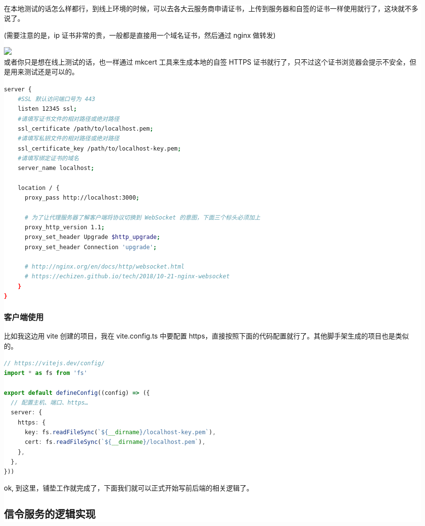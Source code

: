 在本地测试的话怎么样都行，到线上环境的时候，可以去各大云服务商申请证书，上传到服务器和自签的证书一样使用就行了，这块就不多说了。

(需要注意的是，ip 证书非常的贵，一般都是直接用一个域名证书，然后通过 nginx 做转发)

![](https://assets.fedtop.com/picbed/202211230136032.png)  
或者你只是想在线上测试的话，也一样通过 mkcert 工具来生成本地的自签 HTTPS 证书就行了，只不过这个证书浏览器会提示不安全，但是用来测试还是可以的。

```sh
server {
    #SSL 默认访问端口号为 443
    listen 12345 ssl;
    #请填写证书文件的相对路径或绝对路径
    ssl_certificate /path/to/localhost.pem;
    #请填写私钥文件的相对路径或绝对路径
    ssl_certificate_key /path/to/localhost-key.pem;
    #请填写绑定证书的域名
    server_name localhost;

    location / {
      proxy_pass http://localhost:3000;

      # 为了让代理服务器了解客户端将协议切换到 WebSocket 的意图，下面三个标头必须加上
      proxy_http_version 1.1;
      proxy_set_header Upgrade $http_upgrade;
      proxy_set_header Connection 'upgrade';

      # http://nginx.org/en/docs/http/websocket.html
      # https://echizen.github.io/tech/2018/10-21-nginx-websocket
    }
}
```

### 客户端使用

比如我这边用 vite 创建的项目，我在 vite.config.ts 中要配置 https，直接按照下面的代码配置就行了。其他脚手架生成的项目也是类似的。

```typescript
// https://vitejs.dev/config/
import * as fs from 'fs'

export default defineConfig((config) => ({
  // 配置主机、端口、https…
  server: {
    https: {
      key: fs.readFileSync(`${__dirname}/localhost-key.pem`),
      cert: fs.readFileSync(`${__dirname}/localhost.pem`),
    },
  },
}))
```

ok, 到这里，铺垫工作就完成了，下面我们就可以正式开始写前后端的相关逻辑了。

## 信令服务的逻辑实现
